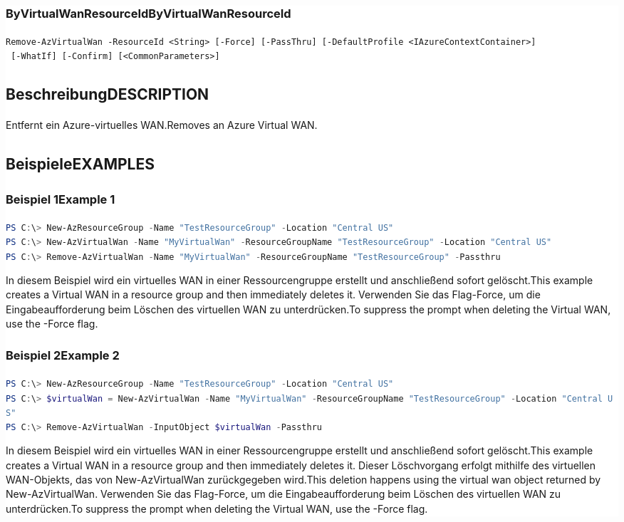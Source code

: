 ### <span data-ttu-id="12eed-107">ByVirtualWanResourceId</span><span class="sxs-lookup"><span data-stu-id="12eed-107">ByVirtualWanResourceId</span></span>
```
Remove-AzVirtualWan -ResourceId <String> [-Force] [-PassThru] [-DefaultProfile <IAzureContextContainer>]
 [-WhatIf] [-Confirm] [<CommonParameters>]
```

## <span data-ttu-id="12eed-108">Beschreibung</span><span class="sxs-lookup"><span data-stu-id="12eed-108">DESCRIPTION</span></span>
<span data-ttu-id="12eed-109">Entfernt ein Azure-virtuelles WAN.</span><span class="sxs-lookup"><span data-stu-id="12eed-109">Removes an Azure Virtual WAN.</span></span>

## <span data-ttu-id="12eed-110">Beispiele</span><span class="sxs-lookup"><span data-stu-id="12eed-110">EXAMPLES</span></span>

### <span data-ttu-id="12eed-111">Beispiel 1</span><span class="sxs-lookup"><span data-stu-id="12eed-111">Example 1</span></span>

```powershell
PS C:\> New-AzResourceGroup -Name "TestResourceGroup" -Location "Central US"
PS C:\> New-AzVirtualWan -Name "MyVirtualWan" -ResourceGroupName "TestResourceGroup" -Location "Central US"
PS C:\> Remove-AzVirtualWan -Name "MyVirtualWan" -ResourceGroupName "TestResourceGroup" -Passthru
```

<span data-ttu-id="12eed-112">In diesem Beispiel wird ein virtuelles WAN in einer Ressourcengruppe erstellt und anschließend sofort gelöscht.</span><span class="sxs-lookup"><span data-stu-id="12eed-112">This example creates a Virtual WAN in a resource group and then immediately deletes it.</span></span> <span data-ttu-id="12eed-113">Verwenden Sie das Flag-Force, um die Eingabeaufforderung beim Löschen des virtuellen WAN zu unterdrücken.</span><span class="sxs-lookup"><span data-stu-id="12eed-113">To suppress the prompt when deleting the Virtual WAN, use the -Force flag.</span></span>

### <span data-ttu-id="12eed-114">Beispiel 2</span><span class="sxs-lookup"><span data-stu-id="12eed-114">Example 2</span></span>

```powershell
PS C:\> New-AzResourceGroup -Name "TestResourceGroup" -Location "Central US"
PS C:\> $virtualWan = New-AzVirtualWan -Name "MyVirtualWan" -ResourceGroupName "TestResourceGroup" -Location "Central US"
PS C:\> Remove-AzVirtualWan -InputObject $virtualWan -Passthru
```

<span data-ttu-id="12eed-115">In diesem Beispiel wird ein virtuelles WAN in einer Ressourcengruppe erstellt und anschließend sofort gelöscht.</span><span class="sxs-lookup"><span data-stu-id="12eed-115">This example creates a Virtual WAN in a resource group and then immediately deletes it.</span></span> <span data-ttu-id="12eed-116">Dieser Löschvorgang erfolgt mithilfe des virtuellen WAN-Objekts, das von New-AzVirtualWan zurückgegeben wird.</span><span class="sxs-lookup"><span data-stu-id="12eed-116">This deletion happens using the virtual wan object returned by New-AzVirtualWan.</span></span>
<span data-ttu-id="12eed-117">Verwenden Sie das Flag-Force, um die Eingabeaufforderung beim Löschen des virtuellen WAN zu unterdrücken.</span><span class="sxs-lookup"><span data-stu-id="12eed-117">To suppress the prompt when deleting the Virtual WAN, use the -Force flag.</span></span>
